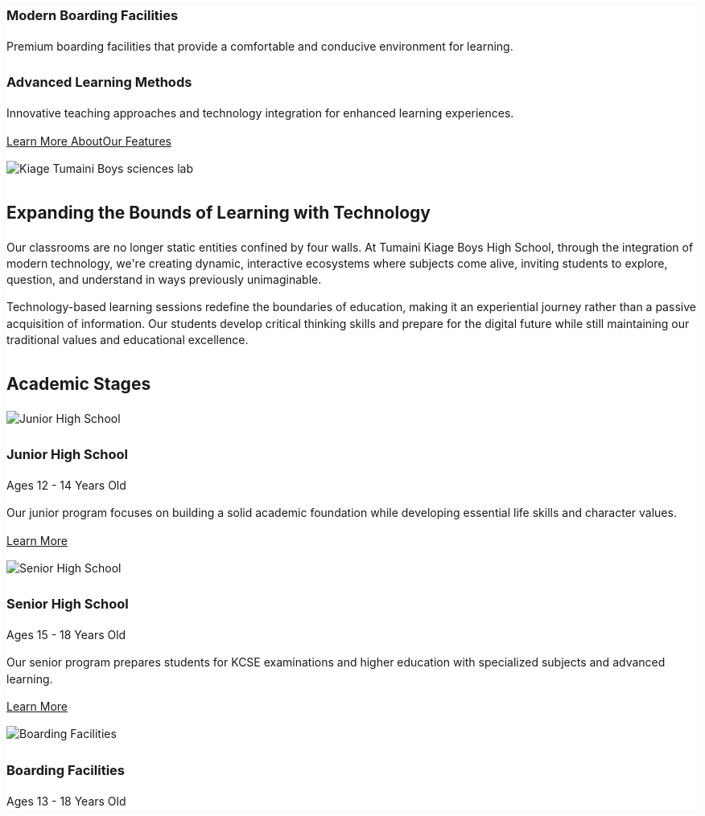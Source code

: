 ### Modern Boarding Facilities

Premium boarding facilities that provide a comfortable and conducive environment for learning.

### Advanced Learning Methods

Innovative teaching approaches and technology integration for enhanced learning experiences.

[Learn More AboutOur Features](https://6bb863c4.kiagettumainiportal.pages.dev/about#features)

![Kiage Tumaini Boys sciences lab](https://scontent.fnbo13-1.fna.fbcdn.net/v/t39.30808-6/464809487_8563082190446971_4149192860917869296_n.jpg?_nc_cat=105&ccb=1-7&_nc_sid=833d8c&_nc_eui2=AeHFP3zx-4sENrSTCrjpHnvnnr9_ejv1i1Oev396O_WLU10msqqqFw8RtkXYo3kvIaUC6-RUhXZ8XLbwyOXzuvtU&_nc_ohc=Ly8xArjJJ5YQ7kNvwEmb9FS&_nc_oc=Adnv5uVBaNlbBni04KriHFVRm1MIN21DXibnTmP0TLFz_sCDhbLyGa3XXavkyJWt2qk&_nc_zt=23&_nc_ht=scontent.fnbo13-1.fna&_nc_gid=enircklNBFlYAS4V0PXZwA&oh=00_AfF9LKsbQfH6NAvJcE-OHH6tNpsuS-kc_XjSS6mI-HGY7w&oe=67FEE137)

## Expanding the Bounds of Learning with Technology

Our classrooms are no longer static entities confined by four walls. At Tumaini Kiage Boys High School, through the integration of modern technology, we're creating dynamic, interactive ecosystems where subjects come alive, inviting students to explore, question, and understand in ways previously unimaginable.

Technology-based learning sessions redefine the boundaries of education, making it an experiential journey rather than a passive acquisition of information. Our students develop critical thinking skills and prepare for the digital future while still maintaining our traditional values and educational excellence.

## Academic Stages

![Junior High School](https://scontent.fnbo13-1.fna.fbcdn.net/v/t39.30808-6/464633332_8563082597113597_420623009869146736_n.jpg?_nc_cat=103&ccb=1-7&_nc_sid=833d8c&_nc_eui2=AeFp_-Y9HoBPNey6f1lZ3t4MUTLHX1HaImpRMsdfUdoiak5c_cP59v1a2B2wnXHJmW7xMTOxcPVOhOOJwtf_oej1&_nc_ohc=mBTYOA3R3MoQ7kNvwG0ashp&_nc_oc=AdkU2WBbTodAciegGYpjERfOyKKEpn77RMqBOMaNxPEfOm4glRi8QATrU654jVZUC9o&_nc_zt=23&_nc_ht=scontent.fnbo13-1.fna&_nc_gid=uAbIGh7ZYV9LCw5YypU3uA&oh=00_AfH6DHzLKf1C1AqeVoCTrkAXPTmImsKrLMupqQKM6tGvXg&oe=67FEDAFC)

### Junior High School

Ages 12 - 14 Years Old

Our junior program focuses on building a solid academic foundation while developing essential life skills and character values.

[Learn More](https://6bb863c4.kiagettumainiportal.pages.dev/academics/junior)

![Senior High School](https://scontent.fnbo13-1.fna.fbcdn.net/v/t39.30808-6/464878085_8563082607113596_1846206771570893739_n.jpg?_nc_cat=108&ccb=1-7&_nc_sid=833d8c&_nc_eui2=AeEB8Ihh9qI90enxL6dWT1m4nSZLsbFuhXudJkuxsW6Fe8Vyhy1bHZ_aWvZmAyh6HuM-WPBYCThrVyhSZe1jHfFS&_nc_ohc=fTtNDs1S3KEQ7kNvwFPxh4g&_nc_oc=AdkLSr3qiRVn001Kt1Sc69joHMm1IE-Ls4F0XjOgOPpNovmvPqHzO_TDFN5YGsNZxkc&_nc_zt=23&_nc_ht=scontent.fnbo13-1.fna&_nc_gid=18ApiwAyd9-HSjeQ1TbgLw&oh=00_AfF2WmxOX8ZMazYRPMaHaHiPy110wD93gH0jJZuGyJX6PA&oe=67FEE34E)

### Senior High School

Ages 15 - 18 Years Old

Our senior program prepares students for KCSE examinations and higher education with specialized subjects and advanced learning.

[Learn More](https://6bb863c4.kiagettumainiportal.pages.dev/academics/senior)

![Boarding Facilities](https://scontent.fnbo13-1.fna.fbcdn.net/v/t39.30808-6/464299870_8534882636600260_3927743441845293517_n.jpg?_nc_cat=109&ccb=1-7&_nc_sid=cf85f3&_nc_eui2=AeGSPd_x8BAVHI-GJrMlIJj8LstUW92TlCsuy1Rb3ZOUKxxE2jSe8N_hsxHyPT8aPTj0EUcWUUAhsiUVIghNAXt-&_nc_ohc=Nm8Xxzs47FwQ7kNvwF4rsSG&_nc_oc=AdlCuTQP6Fxntj3jgEvw6jfLRr9eCiGwZBZNYPJX2DKn0wAoZRp52gf0KYOAGLGQu50&_nc_zt=23&_nc_ht=scontent.fnbo13-1.fna&_nc_gid=E6WouMmYxz9RSzk9fcwtgQ&oh=00_AfELqESH_LemOQV28b2ZW4_pcfTYvSsyviWd5JP8CCZJTg&oe=67FEBD8F)

### Boarding Facilities

Ages 13 - 18 Years Old
